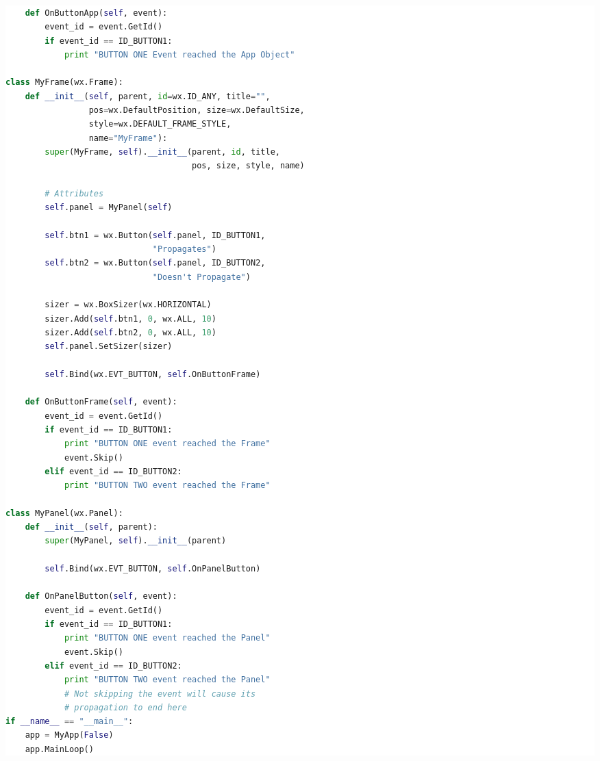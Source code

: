 ```py
    def OnButtonApp(self, event):
        event_id = event.GetId()
        if event_id == ID_BUTTON1:
            print "BUTTON ONE Event reached the App Object"

class MyFrame(wx.Frame):
    def __init__(self, parent, id=wx.ID_ANY, title="", 
                 pos=wx.DefaultPosition, size=wx.DefaultSize,
                 style=wx.DEFAULT_FRAME_STYLE,
                 name="MyFrame"):
        super(MyFrame, self).__init__(parent, id, title,
                                      pos, size, style, name)

        # Attributes
        self.panel = MyPanel(self)

        self.btn1 = wx.Button(self.panel, ID_BUTTON1,
                              "Propagates")
        self.btn2 = wx.Button(self.panel, ID_BUTTON2,
                              "Doesn't Propagate")

        sizer = wx.BoxSizer(wx.HORIZONTAL)
        sizer.Add(self.btn1, 0, wx.ALL, 10)
        sizer.Add(self.btn2, 0, wx.ALL, 10)
        self.panel.SetSizer(sizer)

        self.Bind(wx.EVT_BUTTON, self.OnButtonFrame)

    def OnButtonFrame(self, event):
        event_id = event.GetId()
        if event_id == ID_BUTTON1:
            print "BUTTON ONE event reached the Frame"
            event.Skip()
        elif event_id == ID_BUTTON2:
            print "BUTTON TWO event reached the Frame"

class MyPanel(wx.Panel):
    def __init__(self, parent):
        super(MyPanel, self).__init__(parent)

        self.Bind(wx.EVT_BUTTON, self.OnPanelButton)

    def OnPanelButton(self, event):
        event_id = event.GetId()
        if event_id == ID_BUTTON1:
            print "BUTTON ONE event reached the Panel"
            event.Skip()
        elif event_id == ID_BUTTON2:
            print "BUTTON TWO event reached the Panel"
            # Not skipping the event will cause its 
            # propagation to end here
if __name__ == "__main__":
    app = MyApp(False)
    app.MainLoop()

```
